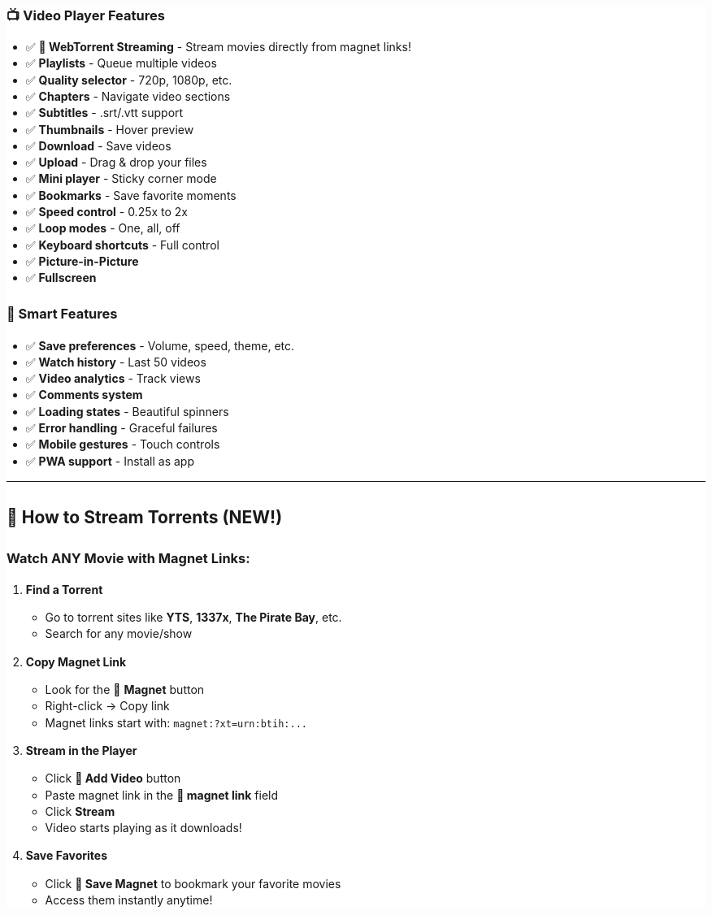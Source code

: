 ### 📺 Video Player Features
- ✅ **🧲 WebTorrent Streaming** - Stream movies directly from magnet links!
- ✅ **Playlists** - Queue multiple videos
- ✅ **Quality selector** - 720p, 1080p, etc.
- ✅ **Chapters** - Navigate video sections
- ✅ **Subtitles** - .srt/.vtt support
- ✅ **Thumbnails** - Hover preview
- ✅ **Download** - Save videos
- ✅ **Upload** - Drag & drop your files
- ✅ **Mini player** - Sticky corner mode
- ✅ **Bookmarks** - Save favorite moments
- ✅ **Speed control** - 0.25x to 2x
- ✅ **Loop modes** - One, all, off
- ✅ **Keyboard shortcuts** - Full control
- ✅ **Picture-in-Picture**
- ✅ **Fullscreen**

### 💾 Smart Features
- ✅ **Save preferences** - Volume, speed, theme, etc.
- ✅ **Watch history** - Last 50 videos
- ✅ **Video analytics** - Track views
- ✅ **Comments system**
- ✅ **Loading states** - Beautiful spinners
- ✅ **Error handling** - Graceful failures
- ✅ **Mobile gestures** - Touch controls
- ✅ **PWA support** - Install as app

---

## 🧲 How to Stream Torrents (NEW!)

### Watch ANY Movie with Magnet Links:

1. **Find a Torrent**
   - Go to torrent sites like **YTS**, **1337x**, **The Pirate Bay**, etc.
   - Search for any movie/show
   
2. **Copy Magnet Link**
   - Look for the 🧲 **Magnet** button
   - Right-click → Copy link
   - Magnet links start with: `magnet:?xt=urn:btih:...`

3. **Stream in the Player**
   - Click **📁 Add Video** button
   - Paste magnet link in the **🧲 magnet link** field
   - Click **Stream**
   - Video starts playing as it downloads!

4. **Save Favorites**
   - Click **💾 Save Magnet** to bookmark your favorite movies
   - Access them instantly anytime!
